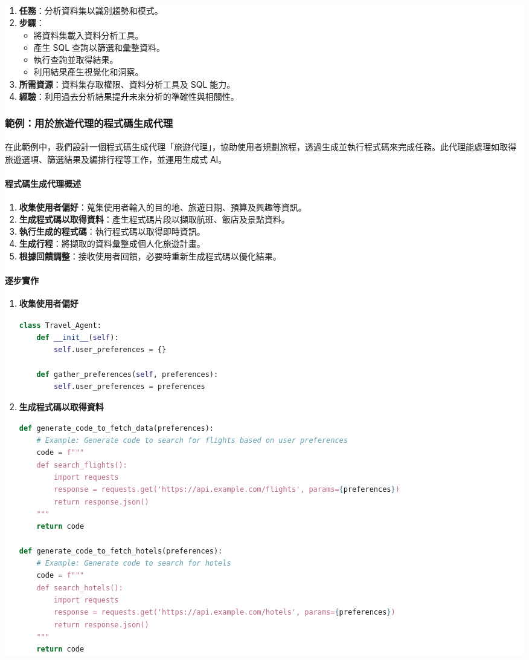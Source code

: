 1. **任務**：分析資料集以識別趨勢和模式。
2. **步驟**：
   - 將資料集載入資料分析工具。
   - 產生 SQL 查詢以篩選和彙整資料。
   - 執行查詢並取得結果。
   - 利用結果產生視覺化和洞察。
3. **所需資源**：資料集存取權限、資料分析工具及 SQL 能力。
4. **經驗**：利用過去分析結果提升未來分析的準確性與相關性。

### 範例：用於旅遊代理的程式碼生成代理

在此範例中，我們設計一個程式碼生成代理「旅遊代理」，協助使用者規劃旅程，透過生成並執行程式碼來完成任務。此代理能處理如取得旅遊選項、篩選結果及編排行程等工作，並運用生成式 AI。

#### 程式碼生成代理概述

1. **收集使用者偏好**：蒐集使用者輸入的目的地、旅遊日期、預算及興趣等資訊。
2. **生成程式碼以取得資料**：產生程式碼片段以擷取航班、飯店及景點資料。
3. **執行生成的程式碼**：執行程式碼以取得即時資訊。
4. **生成行程**：將擷取的資料彙整成個人化旅遊計畫。
5. **根據回饋調整**：接收使用者回饋，必要時重新生成程式碼以優化結果。

#### 逐步實作

1. **收集使用者偏好**

   ```python
   class Travel_Agent:
       def __init__(self):
           self.user_preferences = {}

       def gather_preferences(self, preferences):
           self.user_preferences = preferences
   ```

2. **生成程式碼以取得資料**

   ```python
   def generate_code_to_fetch_data(preferences):
       # Example: Generate code to search for flights based on user preferences
       code = f"""
       def search_flights():
           import requests
           response = requests.get('https://api.example.com/flights', params={preferences})
           return response.json()
       """
       return code

   def generate_code_to_fetch_hotels(preferences):
       # Example: Generate code to search for hotels
       code = f"""
       def search_hotels():
           import requests
           response = requests.get('https://api.example.com/hotels', params={preferences})
           return response.json()
       """
       return code
   ```
